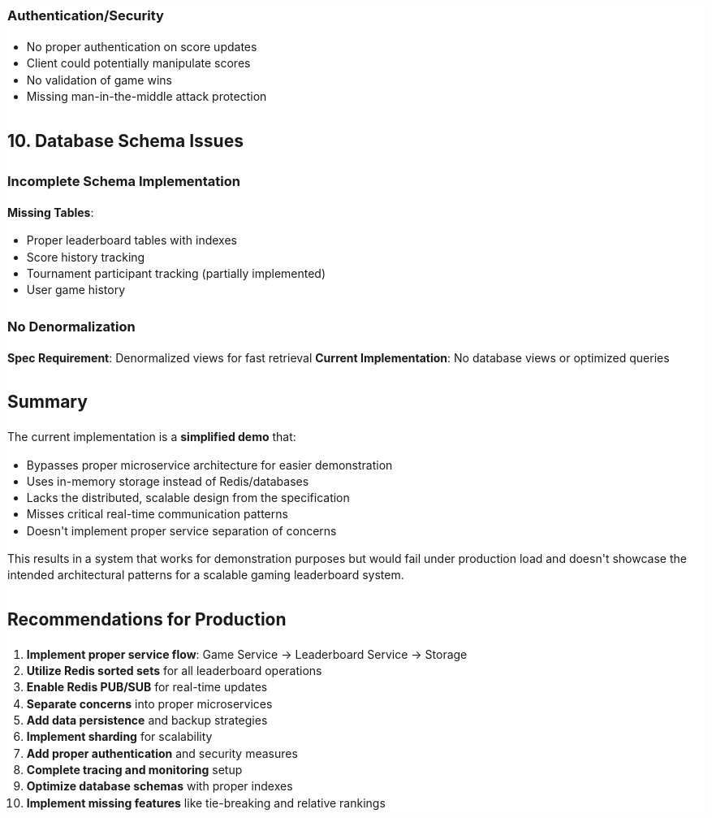 ### Authentication/Security
- No proper authentication on score updates
- Client could potentially manipulate scores
- No validation of game wins
- Missing man-in-the-middle attack protection

## 10. Database Schema Issues

### Incomplete Schema Implementation
**Missing Tables**:
- Proper leaderboard tables with indexes
- Score history tracking
- Tournament participant tracking (partially implemented)
- User game history

### No Denormalization
**Spec Requirement**: Denormalized views for fast retrieval
**Current Implementation**: No database views or optimized queries

## Summary

The current implementation is a **simplified demo** that:
- Bypasses proper microservice architecture for easier demonstration
- Uses in-memory storage instead of Redis/databases
- Lacks the distributed, scalable design from the specification
- Misses critical real-time communication patterns
- Doesn't implement proper service separation of concerns

This results in a system that works for demonstration purposes but would fail under production load and doesn't showcase the intended architectural patterns for a scalable gaming leaderboard system.

## Recommendations for Production

1. **Implement proper service flow**: Game Service → Leaderboard Service → Storage
2. **Utilize Redis sorted sets** for all leaderboard operations
3. **Enable Redis PUB/SUB** for real-time updates
4. **Separate concerns** into proper microservices
5. **Add data persistence** and backup strategies
6. **Implement sharding** for scalability
7. **Add proper authentication** and security measures
8. **Complete tracing and monitoring** setup
9. **Optimize database schemas** with proper indexes
10. **Implement missing features** like tie-breaking and relative rankings
